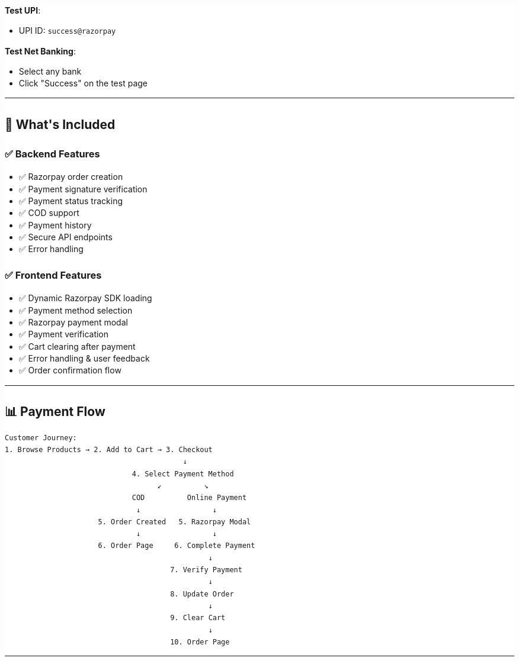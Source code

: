 **Test UPI**:

- UPI ID: `success@razorpay`

**Test Net Banking**:

- Select any bank
- Click "Success" on the test page

---

## 🎯 What's Included

### ✅ Backend Features

- ✅ Razorpay order creation
- ✅ Payment signature verification
- ✅ Payment status tracking
- ✅ COD support
- ✅ Payment history
- ✅ Secure API endpoints
- ✅ Error handling

### ✅ Frontend Features

- ✅ Dynamic Razorpay SDK loading
- ✅ Payment method selection
- ✅ Razorpay payment modal
- ✅ Payment verification
- ✅ Cart clearing after payment
- ✅ Error handling & user feedback
- ✅ Order confirmation flow

---

## 📊 Payment Flow

```
Customer Journey:
1. Browse Products → 2. Add to Cart → 3. Checkout
                                          ↓
                              4. Select Payment Method
                                    ↙          ↘
                              COD          Online Payment
                               ↓                 ↓
                      5. Order Created   5. Razorpay Modal
                               ↓                 ↓
                      6. Order Page     6. Complete Payment
                                                ↓
                                       7. Verify Payment
                                                ↓
                                       8. Update Order
                                                ↓
                                       9. Clear Cart
                                                ↓
                                       10. Order Page
```

---